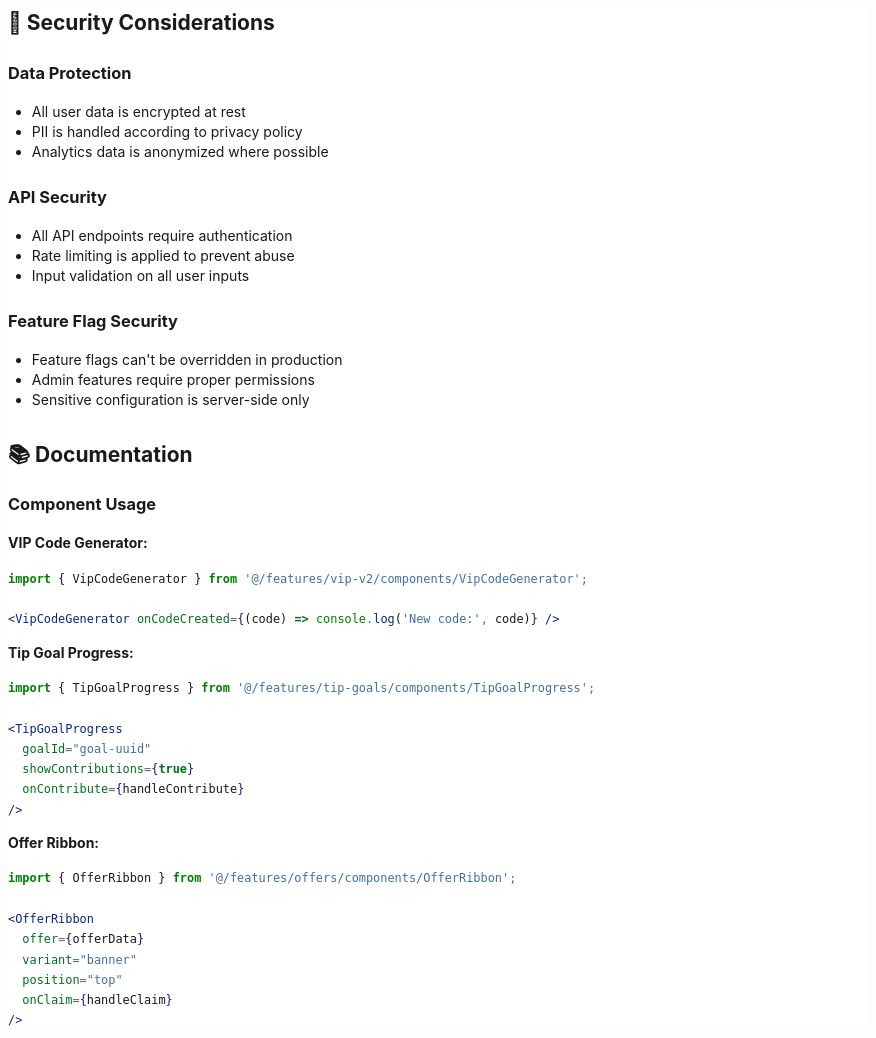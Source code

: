 ## 🔐 Security Considerations

### Data Protection
- All user data is encrypted at rest
- PII is handled according to privacy policy
- Analytics data is anonymized where possible

### API Security
- All API endpoints require authentication
- Rate limiting is applied to prevent abuse
- Input validation on all user inputs

### Feature Flag Security
- Feature flags can't be overridden in production
- Admin features require proper permissions
- Sensitive configuration is server-side only

## 📚 Documentation

### Component Usage

**VIP Code Generator:**
```jsx
import { VipCodeGenerator } from '@/features/vip-v2/components/VipCodeGenerator';

<VipCodeGenerator onCodeCreated={(code) => console.log('New code:', code)} />
```

**Tip Goal Progress:**
```jsx
import { TipGoalProgress } from '@/features/tip-goals/components/TipGoalProgress';

<TipGoalProgress 
  goalId="goal-uuid"
  showContributions={true}
  onContribute={handleContribute}
/>
```

**Offer Ribbon:**
```jsx
import { OfferRibbon } from '@/features/offers/components/OfferRibbon';

<OfferRibbon 
  offer={offerData}
  variant="banner" 
  position="top"
  onClaim={handleClaim}
/>
```
